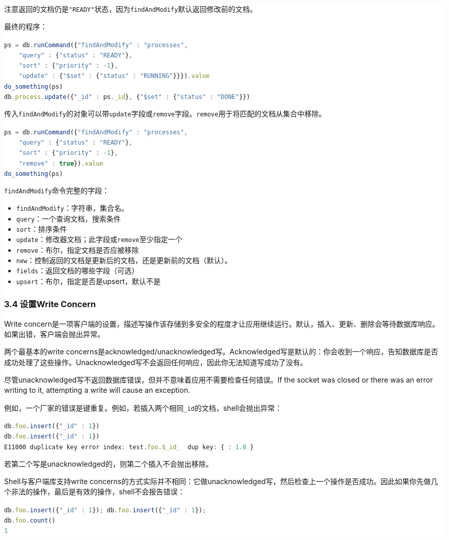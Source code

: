 注意返回的文档仍是`"READY"`状态，因为`findAndModify`默认返回修改前的文档。

最终的程序：

```js
ps = db.runCommand({"findAndModify" : "processes",
    "query" : {"status" : "READY"},
    "sort" : {"priority" : -1},
    "update" : {"$set" : {"status" : "RUNNING"}}}).value
do_something(ps)
db.process.update({"_id" : ps._id}, {"$set" : {"status" : "DONE"}})
```

传入`findAndModify`的对象可以带`update`字段或`remove`字段。`remove`用于将匹配的文档从集合中移除。

```js
ps = db.runCommand({"findAndModify" : "processes",
    "query" : {"status" : "READY"},
    "sort" : {"priority" : -1},
    "remove" : true}).value
do_something(ps)
```

`findAndModify`命令完整的字段：

- `findAndModify`：字符串，集合名。
- `query`：一个查询文档，搜索条件
- `sort`：排序条件
- `update`：修改器文档；此字段或`remove`至少指定一个
- `remove`：布尔，指定文档是否应被移除
- `new`：控制返回的文档是更新后的文档，还是更新前的文档（默认）。
- `fields`：返回文档的哪些字段（可选）
- `upsert`：布尔，指定是否是upsert，默认不是

### 3.4 设置Write Concern

Write concern是一项客户端的设置，描述写操作该存储到多安全的程度才让应用继续运行。默认，插入、更新、删除会等待数据库响应。如果出错，客户端会抛出异常。

两个最基本的write concerns是acknowledged/unacknowledged写。Acknowledged写是默认的：你会收到一个响应，告知数据库是否成功处理了这些操作。Unacknowledged写不会返回任何响应，因此你无法知道写成功了没有。

尽管unacknowledged写不返回数据库错误，但并不意味着应用不需要检查任何错误。If the socket was closed or there was an error writing to it, attempting a write will cause an exception.

例如，一个厂家的错误是键重复。例如，若插入两个相同`_id`的文档，shell会抛出异常：

```js
db.foo.insert({"_id" : 1})
db.foo.insert({"_id" : 1})
E11000 duplicate key error index: test.foo.$_id_  dup key: { : 1.0 }
```

若第二个写是unacknowledged的，则第二个插入不会抛出移除。

Shell与客户端库支持write concerns的方式实际并不相同：它做unacknowledged写，然后检查上一个操作是否成功。因此如果你先做几个非法的操作，最后是有效的操作，shell不会报告错误：

```js
db.foo.insert({"_id" : 1}); db.foo.insert({"_id" : 1});
db.foo.count()
1
```
